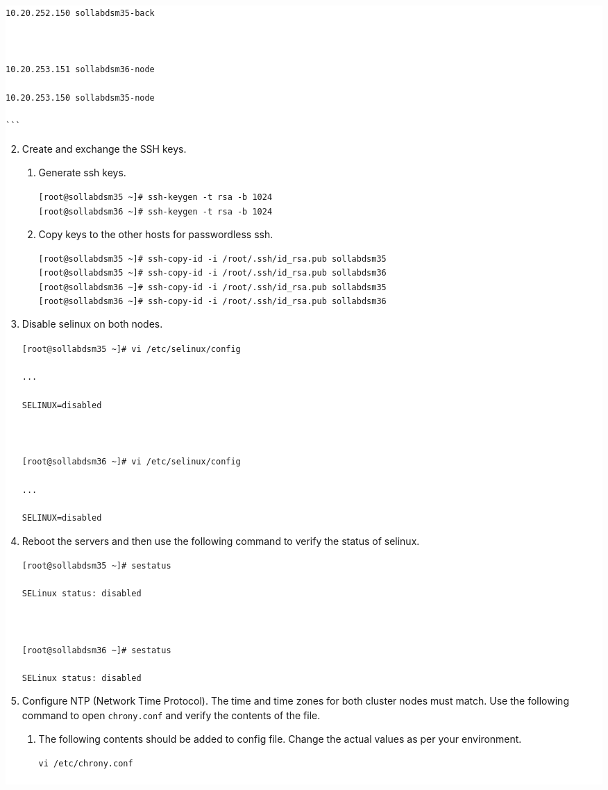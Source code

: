 	10.20.252.150 sollabdsm35-back

	

	10.20.253.151 sollabdsm36-node

	10.20.253.150 sollabdsm35-node

	```

2. 	Create and exchange the SSH keys.
    1. Generate ssh keys.

	   ```
	   [root@sollabdsm35 ~]# ssh-keygen -t rsa -b 1024
	   [root@sollabdsm36 ~]# ssh-keygen -t rsa -b 1024
       ```
    2. Copy keys to the other hosts for passwordless ssh.
    
       ```
       [root@sollabdsm35 ~]# ssh-copy-id -i /root/.ssh/id_rsa.pub sollabdsm35
       [root@sollabdsm35 ~]# ssh-copy-id -i /root/.ssh/id_rsa.pub sollabdsm36
       [root@sollabdsm36 ~]# ssh-copy-id -i /root/.ssh/id_rsa.pub sollabdsm35
       [root@sollabdsm36 ~]# ssh-copy-id -i /root/.ssh/id_rsa.pub sollabdsm36
       ```

3.	Disable selinux on both nodes.
	```
	[root@sollabdsm35 ~]# vi /etc/selinux/config

	...

	SELINUX=disabled

	

	[root@sollabdsm36 ~]# vi /etc/selinux/config

	...

	SELINUX=disabled

	```  

4. Reboot the servers and then use the following command to verify the status of selinux.
	```
	[root@sollabdsm35 ~]# sestatus

	SELinux status: disabled

	

	[root@sollabdsm36 ~]# sestatus

	SELinux status: disabled
	```

5. Configure NTP (Network Time Protocol). The time and time zones for both cluster nodes must match. Use the following command to open `chrony.conf` and verify the contents of the file.
    1. The following contents should be added to config file. Change the actual values as per your environment.
    	```
    	vi /etc/chrony.conf
    